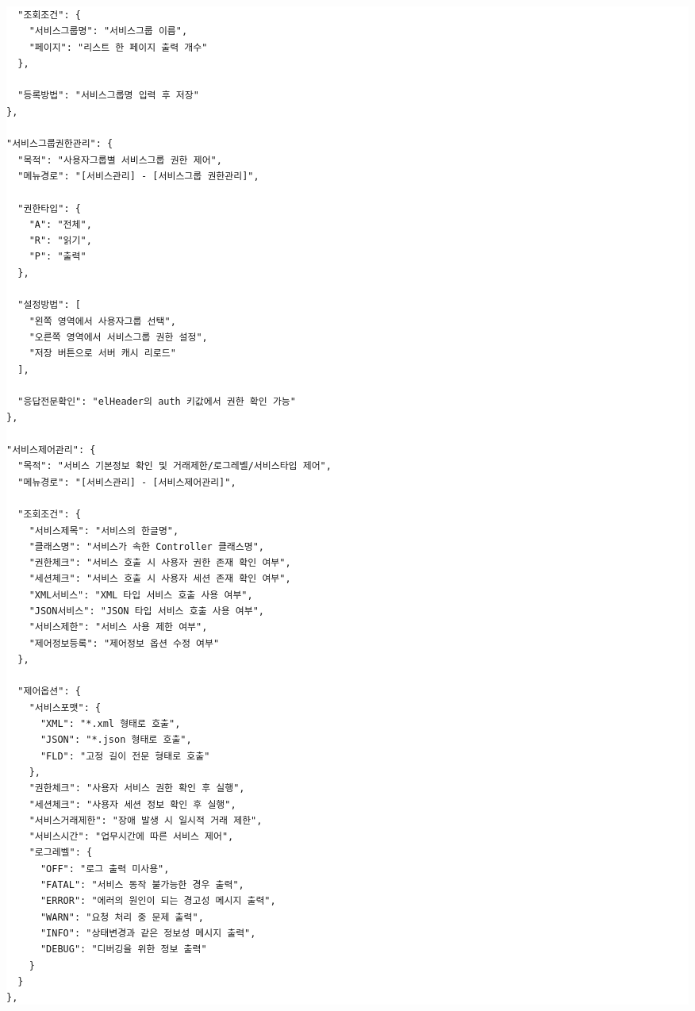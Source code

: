       "조회조건": {
        "서비스그룹명": "서비스그룹 이름",
        "페이지": "리스트 한 페이지 출력 개수"
      },
      
      "등록방법": "서비스그룹명 입력 후 저장"
    },
    
    "서비스그룹권한관리": {
      "목적": "사용자그룹별 서비스그룹 권한 제어",
      "메뉴경로": "[서비스관리] - [서비스그룹 권한관리]",
      
      "권한타입": {
        "A": "전체",
        "R": "읽기", 
        "P": "출력"
      },
      
      "설정방법": [
        "왼쪽 영역에서 사용자그룹 선택",
        "오른쪽 영역에서 서비스그룹 권한 설정",
        "저장 버튼으로 서버 캐시 리로드"
      ],
      
      "응답전문확인": "elHeader의 auth 키값에서 권한 확인 가능"
    },
    
    "서비스제어관리": {
      "목적": "서비스 기본정보 확인 및 거래제한/로그레벨/서비스타입 제어",
      "메뉴경로": "[서비스관리] - [서비스제어관리]",
      
      "조회조건": {
        "서비스제목": "서비스의 한글명",
        "클래스명": "서비스가 속한 Controller 클래스명",
        "권한체크": "서비스 호출 시 사용자 권한 존재 확인 여부",
        "세션체크": "서비스 호출 시 사용자 세션 존재 확인 여부",
        "XML서비스": "XML 타입 서비스 호출 사용 여부",
        "JSON서비스": "JSON 타입 서비스 호출 사용 여부",
        "서비스제한": "서비스 사용 제한 여부",
        "제어정보등록": "제어정보 옵션 수정 여부"
      },
      
      "제어옵션": {
        "서비스포맷": {
          "XML": "*.xml 형태로 호출",
          "JSON": "*.json 형태로 호출", 
          "FLD": "고정 길이 전문 형태로 호출"
        },
        "권한체크": "사용자 서비스 권한 확인 후 실행",
        "세션체크": "사용자 세션 정보 확인 후 실행",
        "서비스거래제한": "장애 발생 시 일시적 거래 제한",
        "서비스시간": "업무시간에 따른 서비스 제어",
        "로그레벨": {
          "OFF": "로그 출력 미사용",
          "FATAL": "서비스 동작 불가능한 경우 출력",
          "ERROR": "에러의 원인이 되는 경고성 메시지 출력",
          "WARN": "요청 처리 중 문제 출력",
          "INFO": "상태변경과 같은 정보성 메시지 출력",
          "DEBUG": "디버깅을 위한 정보 출력"
        }
      }
    },
    